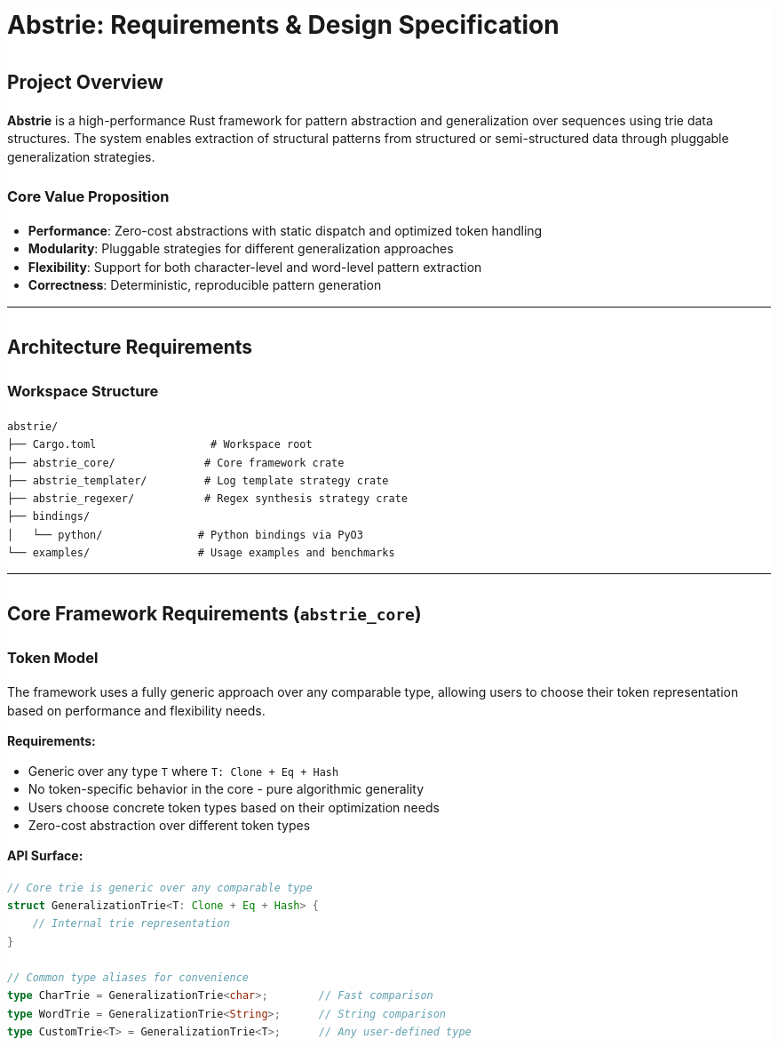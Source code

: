 # Abstrie: Requirements & Design Specification

## Project Overview

**Abstrie** is a high-performance Rust framework for pattern abstraction and generalization over sequences using trie data structures. The system enables extraction of structural patterns from structured or semi-structured data through pluggable generalization strategies.

### Core Value Proposition
- **Performance**: Zero-cost abstractions with static dispatch and optimized token handling
- **Modularity**: Pluggable strategies for different generalization approaches
- **Flexibility**: Support for both character-level and word-level pattern extraction
- **Correctness**: Deterministic, reproducible pattern generation

---

## Architecture Requirements

### Workspace Structure
```
abstrie/
├── Cargo.toml                  # Workspace root
├── abstrie_core/              # Core framework crate
├── abstrie_templater/         # Log template strategy crate
├── abstrie_regexer/           # Regex synthesis strategy crate
├── bindings/
│   └── python/               # Python bindings via PyO3
└── examples/                 # Usage examples and benchmarks
```

---

## Core Framework Requirements (`abstrie_core`)

### Token Model
The framework uses a fully generic approach over any comparable type, allowing users to choose their token representation based on performance and flexibility needs.

**Requirements:**
- Generic over any type `T` where `T: Clone + Eq + Hash`
- No token-specific behavior in the core - pure algorithmic generality
- Users choose concrete token types based on their optimization needs
- Zero-cost abstraction over different token types

**API Surface:**
```rust
// Core trie is generic over any comparable type
struct GeneralizationTrie<T: Clone + Eq + Hash> {
    // Internal trie representation
}

// Common type aliases for convenience
type CharTrie = GeneralizationTrie<char>;        // Fast comparison
type WordTrie = GeneralizationTrie<String>;      // String comparison
type CustomTrie<T> = GeneralizationTrie<T>;      // Any user-defined type
```
